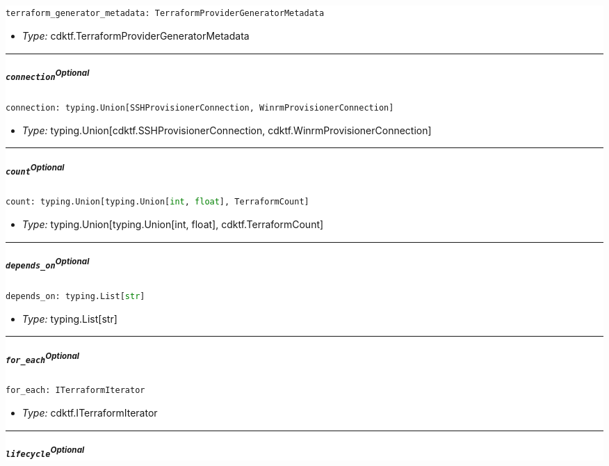 ```python
terraform_generator_metadata: TerraformProviderGeneratorMetadata
```

- *Type:* cdktf.TerraformProviderGeneratorMetadata

---

##### `connection`<sup>Optional</sup> <a name="connection" id="@cdktf/provider-cloudflare.mtlsCertificate.MtlsCertificate.property.connection"></a>

```python
connection: typing.Union[SSHProvisionerConnection, WinrmProvisionerConnection]
```

- *Type:* typing.Union[cdktf.SSHProvisionerConnection, cdktf.WinrmProvisionerConnection]

---

##### `count`<sup>Optional</sup> <a name="count" id="@cdktf/provider-cloudflare.mtlsCertificate.MtlsCertificate.property.count"></a>

```python
count: typing.Union[typing.Union[int, float], TerraformCount]
```

- *Type:* typing.Union[typing.Union[int, float], cdktf.TerraformCount]

---

##### `depends_on`<sup>Optional</sup> <a name="depends_on" id="@cdktf/provider-cloudflare.mtlsCertificate.MtlsCertificate.property.dependsOn"></a>

```python
depends_on: typing.List[str]
```

- *Type:* typing.List[str]

---

##### `for_each`<sup>Optional</sup> <a name="for_each" id="@cdktf/provider-cloudflare.mtlsCertificate.MtlsCertificate.property.forEach"></a>

```python
for_each: ITerraformIterator
```

- *Type:* cdktf.ITerraformIterator

---

##### `lifecycle`<sup>Optional</sup> <a name="lifecycle" id="@cdktf/provider-cloudflare.mtlsCertificate.MtlsCertificate.property.lifecycle"></a>
